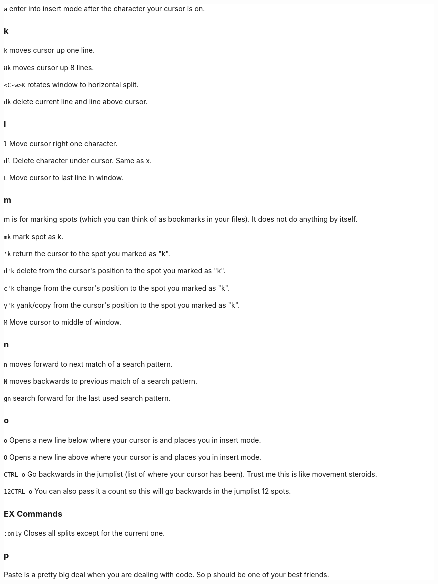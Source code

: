 ```a``` enter into insert mode after the character your cursor is on.

### k

```k``` moves cursor up one line.

```8k``` moves cursor up 8 lines.

```<C-w>K``` rotates window to horizontal split.

```dk``` delete current line and line above cursor.


### l

```l``` Move cursor right one character.

```dl``` Delete character under cursor. Same as x.

```L``` Move cursor to last line in window.


### m

m is for marking spots (which you can think of as bookmarks in your files). It does not do anything by itself.

```mk``` mark spot as k.

```'k``` return the cursor to the spot you marked as "k".

```d'k``` delete from the cursor's position to the spot you marked as "k".

```c'k``` change from the cursor's position to the spot you marked as "k".

```y'k``` yank/copy from the cursor's position to the spot you marked as "k".

```M``` Move cursor to middle of window.


### n

```n``` moves forward to next match of a search pattern.

```N``` moves backwards to previous match of a search pattern.

```gn``` search forward for the last used search pattern.


### o

```o``` Opens a new line below where your cursor is and places you in insert mode.

```O``` Opens a new line above where your cursor is and places you in insert mode.

```CTRL-o``` Go backwards in the jumplist (list of where your cursor has been). Trust me this is like movement steroids.

```12CTRL-o``` You can also pass it a count so this will go backwards in the jumplist 12 spots.

### EX Commands

```:only``` Closes all splits except for the current one.


### p

Paste is a pretty big deal when you are dealing with code. So p should be one of your best friends.

```